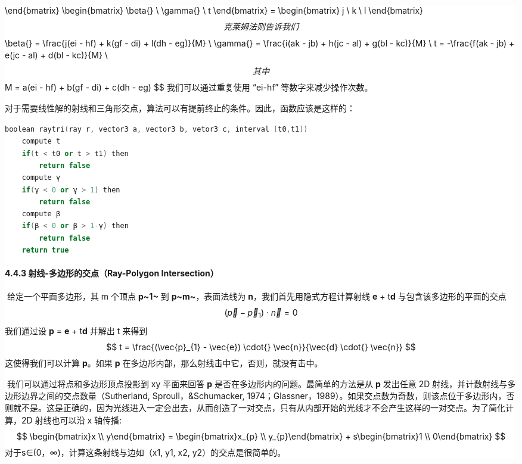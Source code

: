 \end{bmatrix}
\begin{bmatrix}
\beta{} \\ \gamma{} \\ t
\end{bmatrix} = 
\begin{bmatrix}
j \\ k \\ l
\end{bmatrix}
$$
克莱姆法则告诉我们
$$
\beta{} = \frac{j(ei - hf) + k(gf - di) + l(dh - eg)}{M}		\\
\gamma{} = \frac{i(ak - jb) + h(jc - al) + g(bl - kc)}{M}		\\
t = -\frac{f(ak - jb) + e(jc - al) + d(bl - kc)}{M}		\\
$$
其中
$$
M = a(ei - hf) + b(gf - di) + c(dh - eg)
$$
我们可以通过重复使用 “ei-hf” 等数字来减少操作次数。

​		对于需要线性解的射线和三角形交点，算法可以有提前终止的条件。因此，函数应该是这样的：

```c++
boolean raytri(ray r, vector3 a, vector3 b, vetor3 c, interval [t0,t1])
	compute t
	if(t < t0 or t > t1) then
		return false
	compute γ
	if(γ < 0 or γ > 1) then
		return false
	compute β
	if(β < 0 or β > 1-γ) then
		return false
	return true
```

#### 4.4.3 射线-多边形的交点（Ray-Polygon Intersection）

​		给定一个平面多边形，其 m 个顶点 **p~1~** 到 **p~m~**，表面法线为 **n**，我们首先用隐式方程计算射线 **e** + t**d** 与包含该多边形的平面的交点
$$
(\vec{p} - \vec{p}_{1}) \cdot{} \vec{n} = 0
$$
我们通过设 **p** = **e** + t**d** 并解出 t 来得到
$$
t = \frac{(\vec{p}_{1} - \vec{e}) \cdot{} \vec{n}}{\vec{d} \cdot{} \vec{n}}
$$
这使得我们可以计算 **p**。如果 **p** 在多边形内部，那么射线击中它，否则，就没有击中。

​		我们可以通过将点和多边形顶点投影到 xy 平面来回答 **p** 是否在多边形内的问题。最简单的方法是从 **p** 发出任意 2D 射线，并计数射线与多边形边界之间的交点数量（Sutherland, Sproull，&Schumacker, 1974；Glassner，1989）。如果交点数为奇数，则该点位于多边形内，否则就不是。这是正确的，因为光线进入一定会出去，从而创造了一对交点，只有从内部开始的光线才不会产生这样的一对交点。为了简化计算，2D 射线也可以沿 x 轴传播:
$$
\begin{bmatrix}x \\ y\end{bmatrix} = \begin{bmatrix}x_{p} \\ y_{p}\end{bmatrix} + s\begin{bmatrix}1 \\ 0\end{bmatrix}
$$
对于s∈(0，∞)，计算这条射线与边如（x1, y1, x2, y2）的交点是很简单的。
